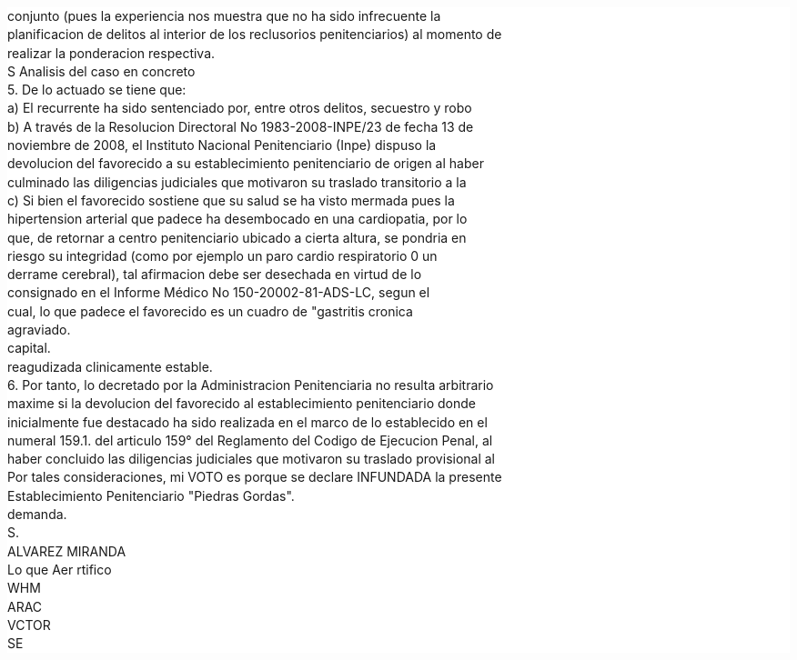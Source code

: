 conjunto (pues la experiencia nos muestra que no ha sido infrecuente la  
planificacion de delitos al interior de los reclusorios penitenciarios) al momento de  
realizar la ponderacion respectiva.  
S Analisis del caso en concreto  
5. De lo actuado se tiene que:  
a) El recurrente ha sido sentenciado por, entre otros delitos, secuestro y robo  
b) A través de la Resolucion Directoral No 1983-2008-INPE/23 de fecha 13 de  
noviembre de 2008, el Instituto Nacional Penitenciario (Inpe) dispuso la  
devolucion del favorecido a su establecimiento penitenciario de origen al haber  
culminado las diligencias judiciales que motivaron su traslado transitorio a la  
c) Si bien el favorecido sostiene que su salud se ha visto mermada pues la  
hipertension arterial que padece ha desembocado en una cardiopatia, por lo  
que, de retornar a centro penitenciario ubicado a cierta altura, se pondria en  
riesgo su integridad (como por ejemplo un paro cardio respiratorio 0 un  
derrame cerebral), tal afirmacion debe ser desechada en virtud de lo  
consignado en el Informe Médico No 150-20002-81-ADS-LC, segun el  
cual, lo que padece el favorecido es un cuadro de "gastritis cronica  
agraviado.  
capital.  
reagudizada clinicamente estable.  
6. Por tanto, lo decretado por la Administracion Penitenciaria no resulta arbitrario  
maxime si la devolucion del favorecido al establecimiento penitenciario donde  
inicialmente fue destacado ha sido realizada en el marco de lo establecido en el  
numeral 159.1. del articulo 159° del Reglamento del Codigo de Ejecucion Penal, al  
haber concluido las diligencias judiciales que motivaron su traslado provisional al  
Por tales consideraciones, mi VOTO es porque se declare INFUNDADA la presente  
Establecimiento Penitenciario "Piedras Gordas".  
demanda.  
S.  
ALVAREZ MIRANDA  
Lo que Aer rtifico  
WHM  
ARAC  
VCTOR  
SE